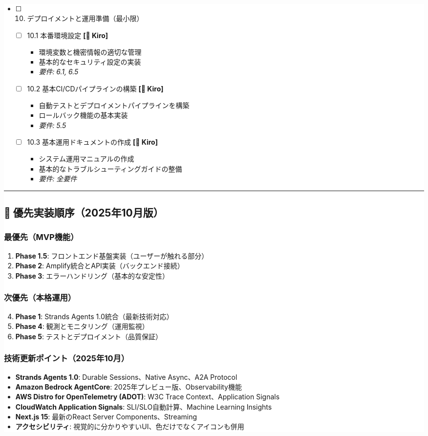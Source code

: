 - [ ] 10. デプロイメントと運用準備（最小限）
  - [ ] 10.1 本番環境設定 **[🤖 Kiro]**
    - 環境変数と機密情報の適切な管理
    - 基本的なセキュリティ設定の実装
    - _要件: 6.1, 6.5_

  - [ ] 10.2 基本CI/CDパイプラインの構築 **[🤖 Kiro]**
    - 自動テストとデプロイメントパイプラインを構築
    - ロールバック機能の基本実装
    - _要件: 5.5_

  - [ ] 10.3 基本運用ドキュメントの作成 **[🤖 Kiro]**
    - システム運用マニュアルの作成
    - 基本的なトラブルシューティングガイドの整備
    - _要件: 全要件_

---

## 🎯 優先実装順序（2025年10月版）

### 最優先（MVP機能）
1. **Phase 1.5**: フロントエンド基盤実装（ユーザーが触れる部分）
2. **Phase 2**: Amplify統合とAPI実装（バックエンド接続）
3. **Phase 3**: エラーハンドリング（基本的な安定性）

### 次優先（本格運用）
4. **Phase 1**: Strands Agents 1.0統合（最新技術対応）
5. **Phase 4**: 観測とモニタリング（運用監視）
6. **Phase 5**: テストとデプロイメント（品質保証）

### 技術更新ポイント（2025年10月）
- **Strands Agents 1.0**: Durable Sessions、Native Async、A2A Protocol
- **Amazon Bedrock AgentCore**: 2025年プレビュー版、Observability機能
- **AWS Distro for OpenTelemetry (ADOT)**: W3C Trace Context、Application Signals
- **CloudWatch Application Signals**: SLI/SLO自動計算、Machine Learning Insights
- **Next.js 15**: 最新のReact Server Components、Streaming
- **アクセシビリティ**: 視覚的に分かりやすいUI、色だけでなくアイコンも併用